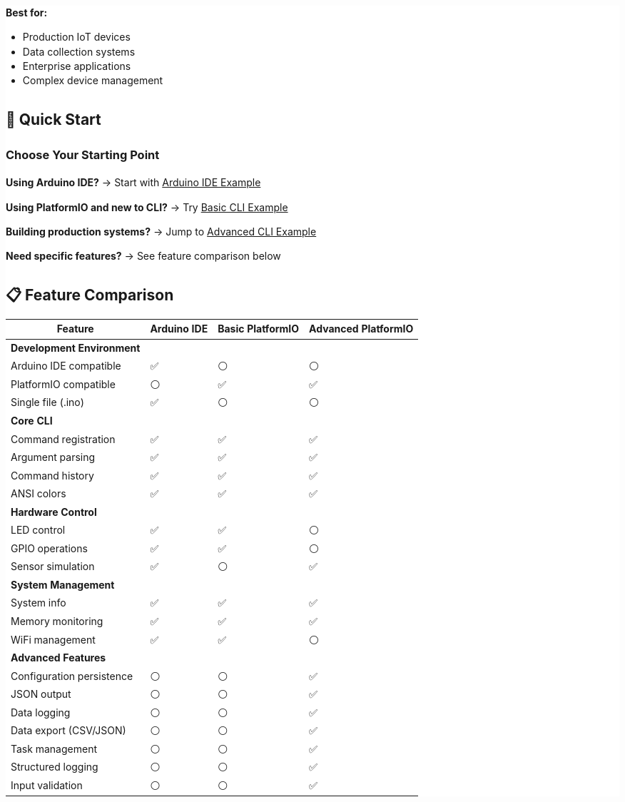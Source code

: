 **Best for:**
- Production IoT devices
- Data collection systems
- Enterprise applications
- Complex device management

## 🚀 Quick Start

### Choose Your Starting Point

**Using Arduino IDE?** → Start with [Arduino IDE Example](./arduino_ide_example/)

**Using PlatformIO and new to CLI?** → Try [Basic CLI Example](./basic_cli_example/)

**Building production systems?** → Jump to [Advanced CLI Example](./advanced_cli_example/)

**Need specific features?** → See feature comparison below

## 📋 Feature Comparison

| Feature | Arduino IDE | Basic PlatformIO | Advanced PlatformIO |
|---------|-------------|------------------|---------------------|
| **Development Environment** | | | |
| Arduino IDE compatible | ✅ | ⚪ | ⚪ |
| PlatformIO compatible | ⚪ | ✅ | ✅ |
| Single file (.ino) | ✅ | ⚪ | ⚪ |
| **Core CLI** | | | |
| Command registration | ✅ | ✅ | ✅ |
| Argument parsing | ✅ | ✅ | ✅ |
| Command history | ✅ | ✅ | ✅ |
| ANSI colors | ✅ | ✅ | ✅ |
| **Hardware Control** | | | |
| LED control | ✅ | ✅ | ⚪ |
| GPIO operations | ✅ | ✅ | ⚪ |
| Sensor simulation | ✅ | ⚪ | ✅ |
| **System Management** | | | |
| System info | ✅ | ✅ | ✅ |
| Memory monitoring | ✅ | ✅ | ✅ |
| WiFi management | ✅ | ✅ | ⚪ |
| **Advanced Features** | | | |
| Configuration persistence | ⚪ | ⚪ | ✅ |
| JSON output | ⚪ | ⚪ | ✅ |
| Data logging | ⚪ | ⚪ | ✅ |
| Data export (CSV/JSON) | ⚪ | ⚪ | ✅ |
| Task management | ⚪ | ⚪ | ✅ |
| Structured logging | ⚪ | ⚪ | ✅ |
| Input validation | ⚪ | ⚪ | ✅ |